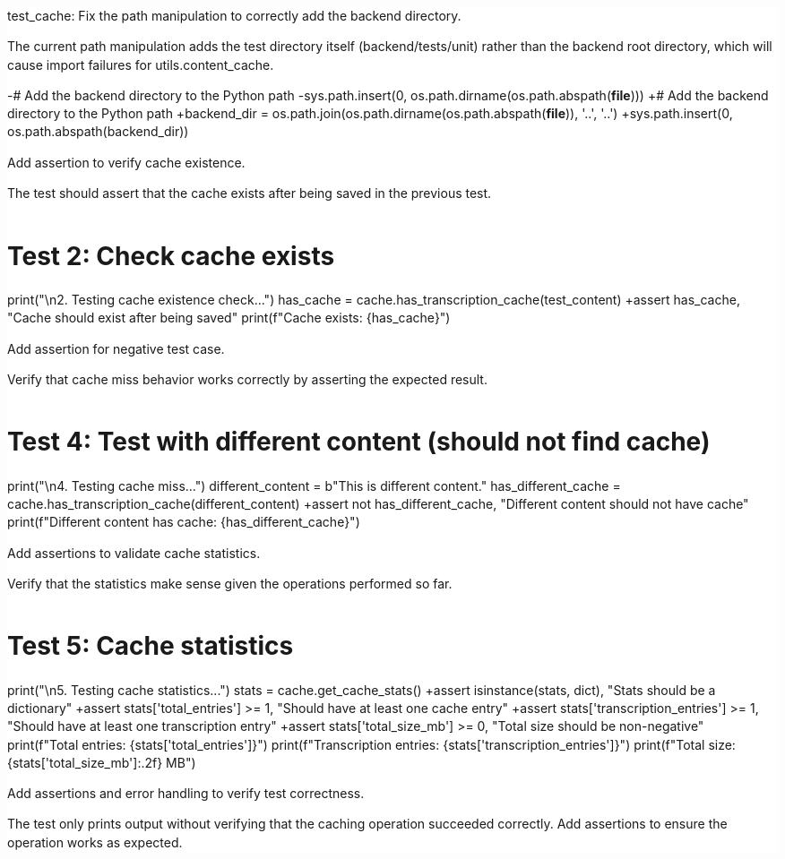 test_cache:
Fix the path manipulation to correctly add the backend directory.

The current path manipulation adds the test directory itself (backend/tests/unit) rather than the backend root directory, which will cause import failures for utils.content_cache.

-# Add the backend directory to the Python path
-sys.path.insert(0, os.path.dirname(os.path.abspath(__file__)))
+# Add the backend directory to the Python path
+backend_dir = os.path.join(os.path.dirname(os.path.abspath(__file__)), '..', '..')
+sys.path.insert(0, os.path.abspath(backend_dir))

Add assertion to verify cache existence.

The test should assert that the cache exists after being saved in the previous test.

 # Test 2: Check cache exists
 print("\n2. Testing cache existence check...")
 has_cache = cache.has_transcription_cache(test_content)
+assert has_cache, "Cache should exist after being saved"
 print(f"Cache exists: {has_cache}")

 Add assertion for negative test case.

Verify that cache miss behavior works correctly by asserting the expected result.

 # Test 4: Test with different content (should not find cache)
 print("\n4. Testing cache miss...")
 different_content = b"This is different content."
 has_different_cache = cache.has_transcription_cache(different_content)
+assert not has_different_cache, "Different content should not have cache"
 print(f"Different content has cache: {has_different_cache}")

 Add assertions to validate cache statistics.

Verify that the statistics make sense given the operations performed so far.

 # Test 5: Cache statistics
 print("\n5. Testing cache statistics...")
 stats = cache.get_cache_stats()
+assert isinstance(stats, dict), "Stats should be a dictionary"
+assert stats['total_entries'] >= 1, "Should have at least one cache entry"
+assert stats['transcription_entries'] >= 1, "Should have at least one transcription entry"
+assert stats['total_size_mb'] >= 0, "Total size should be non-negative"
 print(f"Total entries: {stats['total_entries']}")
 print(f"Transcription entries: {stats['transcription_entries']}")
 print(f"Total size: {stats['total_size_mb']:.2f} MB")

 Add assertions and error handling to verify test correctness.

The test only prints output without verifying that the caching operation succeeded correctly. Add assertions to ensure the operation works as expected.
